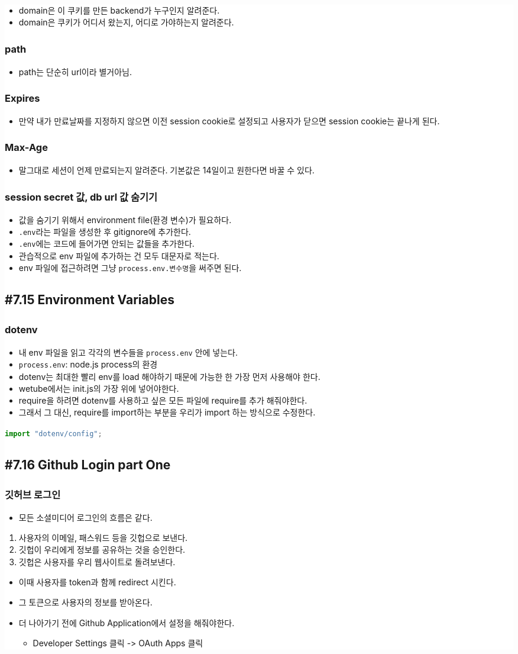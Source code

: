 - domain은 이 쿠키를 만든 backend가 누구인지 알려준다.
- domain은 쿠키가 어디서 왔는지, 어디로 가야하는지 알려준다.

### path

- path는 단순히 url이라 별거아님.

### Expires

- 만약 내가 만료날짜를 지정하지 않으면 이전 session cookie로 설정되고 사용자가 닫으면 session cookie는 끝나게 된다.

### Max-Age

- 말그대로 세션이 언제 만료되는지 알려준다. 기본값은 14일이고 원한다면 바꿀 수 있다.

### session secret 값, db url 값 숨기기

- 값을 숨기기 위해서 environment file(환경 변수)가 필요하다.
- `.env`라는 파일을 생성한 후 gitignore에 추가한다.
- `.env`에는 코드에 들어가면 안되는 값들을 추가한다.
- 관습적으로 env 파일에 추가하는 건 모두 대문자로 적는다.
- env 파일에 접근하려면 그냥 `process.env.변수명`을 써주면 된다.

## #7.15 Environment Variables

### dotenv

- 내 env 파일을 읽고 각각의 변수들을 `process.env` 안에 넣는다.
- `process.env`: node.js process의 환경
- dotenv는 최대한 빨리 env를 load 해야하기 때문에 가능한 한 가장 먼저 사용해야 한다.
- wetube에서는 init.js의 가장 위에 넣어야한다.
- require을 하려면 dotenv를 사용하고 싶은 모든 파일에 require를 추가 해줘야한다.
- 그래서 그 대신, require를 import하는 부분을 우리가 import 하는 방식으로 수정한다.

```js
import "dotenv/config";
```

## #7.16 Github Login part One

### 깃허브 로그인

- 모든 소셜미디어 로그인의 흐름은 같다.

1. 사용자의 이메일, 패스워드 등을 깃헙으로 보낸다.
2. 깃헙이 우리에게 정보를 공유하는 것을 승인한다.
3. 깃헙은 사용자를 우리 웹사이트로 돌려보낸다.

- 이때 사용자를 token과 함께 redirect 시킨다.
- 그 토큰으로 사용자의 정보를 받아온다.

- 더 나아가기 전에 Github Application에서 설정을 해줘야한다.
  - Developer Settings 클릭 -> OAuth Apps 클릭
